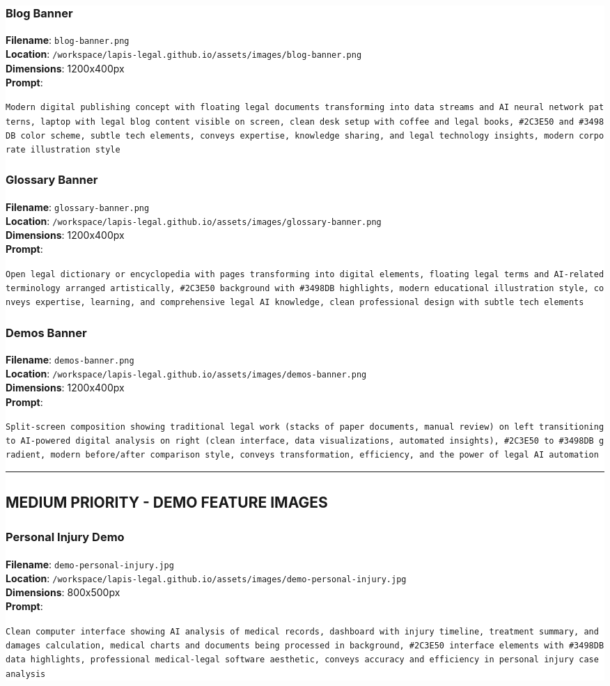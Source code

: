 ### Blog Banner
**Filename**: `blog-banner.png`  
**Location**: `/workspace/lapis-legal.github.io/assets/images/blog-banner.png`  
**Dimensions**: 1200x400px  
**Prompt**:
```
Modern digital publishing concept with floating legal documents transforming into data streams and AI neural network patterns, laptop with legal blog content visible on screen, clean desk setup with coffee and legal books, #2C3E50 and #3498DB color scheme, subtle tech elements, conveys expertise, knowledge sharing, and legal technology insights, modern corporate illustration style
```

### Glossary Banner
**Filename**: `glossary-banner.png`  
**Location**: `/workspace/lapis-legal.github.io/assets/images/glossary-banner.png`  
**Dimensions**: 1200x400px  
**Prompt**:
```
Open legal dictionary or encyclopedia with pages transforming into digital elements, floating legal terms and AI-related terminology arranged artistically, #2C3E50 background with #3498DB highlights, modern educational illustration style, conveys expertise, learning, and comprehensive legal AI knowledge, clean professional design with subtle tech elements
```

### Demos Banner
**Filename**: `demos-banner.png`  
**Location**: `/workspace/lapis-legal.github.io/assets/images/demos-banner.png`  
**Dimensions**: 1200x400px  
**Prompt**:
```
Split-screen composition showing traditional legal work (stacks of paper documents, manual review) on left transitioning to AI-powered digital analysis on right (clean interface, data visualizations, automated insights), #2C3E50 to #3498DB gradient, modern before/after comparison style, conveys transformation, efficiency, and the power of legal AI automation
```

---

## MEDIUM PRIORITY - DEMO FEATURE IMAGES

### Personal Injury Demo
**Filename**: `demo-personal-injury.jpg`  
**Location**: `/workspace/lapis-legal.github.io/assets/images/demo-personal-injury.jpg`  
**Dimensions**: 800x500px  
**Prompt**:
```
Clean computer interface showing AI analysis of medical records, dashboard with injury timeline, treatment summary, and damages calculation, medical charts and documents being processed in background, #2C3E50 interface elements with #3498DB data highlights, professional medical-legal software aesthetic, conveys accuracy and efficiency in personal injury case analysis
```
